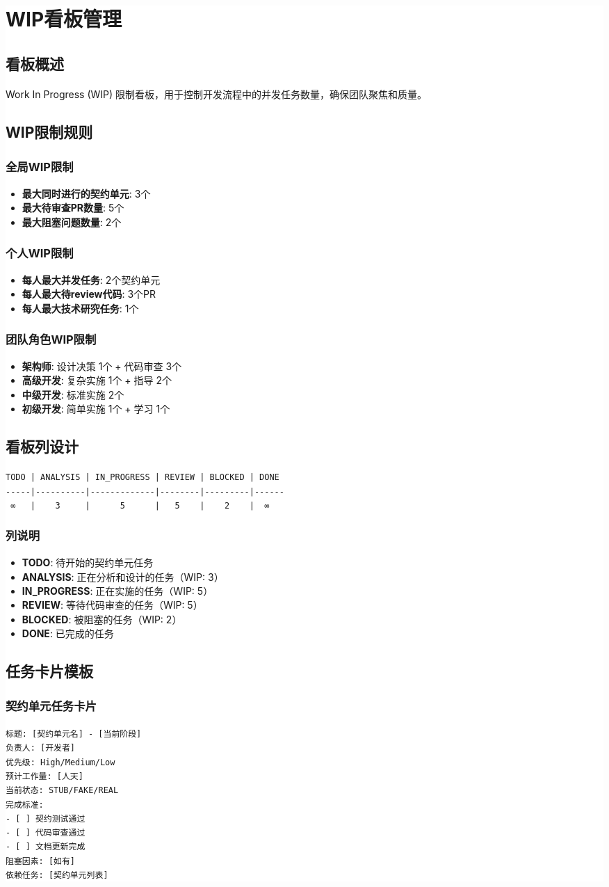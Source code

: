 # WIP看板管理

## 看板概述
Work In Progress (WIP) 限制看板，用于控制开发流程中的并发任务数量，确保团队聚焦和质量。

## WIP限制规则

### 全局WIP限制
- **最大同时进行的契约单元**: 3个
- **最大待审查PR数量**: 5个  
- **最大阻塞问题数量**: 2个

### 个人WIP限制
- **每人最大并发任务**: 2个契约单元
- **每人最大待review代码**: 3个PR
- **每人最大技术研究任务**: 1个

### 团队角色WIP限制
- **架构师**: 设计决策 1个 + 代码审查 3个
- **高级开发**: 复杂实施 1个 + 指导 2个
- **中级开发**: 标准实施 2个
- **初级开发**: 简单实施 1个 + 学习 1个

## 看板列设计

```
TODO | ANALYSIS | IN_PROGRESS | REVIEW | BLOCKED | DONE
-----|----------|-------------|--------|---------|------
 ∞   |    3     |      5      |   5    |    2    |  ∞
```

### 列说明
- **TODO**: 待开始的契约单元任务
- **ANALYSIS**: 正在分析和设计的任务（WIP: 3）
- **IN_PROGRESS**: 正在实施的任务（WIP: 5）
- **REVIEW**: 等待代码审查的任务（WIP: 5）
- **BLOCKED**: 被阻塞的任务（WIP: 2）
- **DONE**: 已完成的任务

## 任务卡片模板

### 契约单元任务卡片
```
标题: [契约单元名] - [当前阶段]
负责人: [开发者]
优先级: High/Medium/Low
预计工作量: [人天]
当前状态: STUB/FAKE/REAL
完成标准: 
- [ ] 契约测试通过
- [ ] 代码审查通过  
- [ ] 文档更新完成
阻塞因素: [如有]
依赖任务: [契约单元列表]
```
